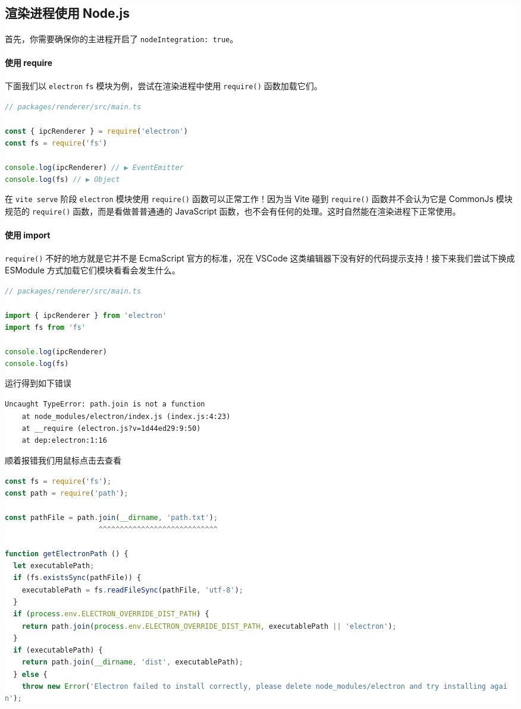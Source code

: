 ## 渲染进程使用 Node.js

首先，你需要确保你的主进程开启了 `nodeIntegration: true`。

#### 使用 require


下面我们以 `electron` `fs` 模块为例，尝试在渲染进程中使用 `require()` 函数加载它们。

```js
// packages/renderer/src/main.ts

const { ipcRenderer } = require('electron')
const fs = require('fs')

console.log(ipcRenderer) // ▶ EventEmitter
console.log(fs) // ▶ Object
```

在 `vite serve` 阶段 `electron` 模块使用 `require()` 函数可以正常工作！因为当 Vite 碰到 `require()` 函数并不会认为它是 CommonJs 模块规范的 `require()` 函数，而是看做普普通通的 JavaScript 函数，也不会有任何的处理。这时自然能在渲染进程下正常使用。

#### 使用 import

`require()` 不好的地方就是它并不是 EcmaScript 官方的标准，况在 VSCode 这类编辑器下没有好的代码提示支持！接下来我们尝试下换成 ESModule 方式加载它们模块看看会发生什么。

```js
// packages/renderer/src/main.ts

import { ipcRenderer } from 'electron'
import fs from 'fs'

console.log(ipcRenderer)
console.log(fs)
```

运行得到如下错误


```log
Uncaught TypeError: path.join is not a function
    at node_modules/electron/index.js (index.js:4:23)
    at __require (electron.js?v=1d44ed29:9:50)
    at dep:electron:1:16
```

顺着报错我们用鼠标点击去查看


```js
const fs = require('fs');
const path = require('path');

const pathFile = path.join(__dirname, 'path.txt');
                      ^^^^^^^^^^^^^^^^^^^^^^^^^^^^

function getElectronPath () {
  let executablePath;
  if (fs.existsSync(pathFile)) {
    executablePath = fs.readFileSync(pathFile, 'utf-8');
  }
  if (process.env.ELECTRON_OVERRIDE_DIST_PATH) {
    return path.join(process.env.ELECTRON_OVERRIDE_DIST_PATH, executablePath || 'electron');
  }
  if (executablePath) {
    return path.join(__dirname, 'dist', executablePath);
  } else {
    throw new Error('Electron failed to install correctly, please delete node_modules/electron and try installing again');
```